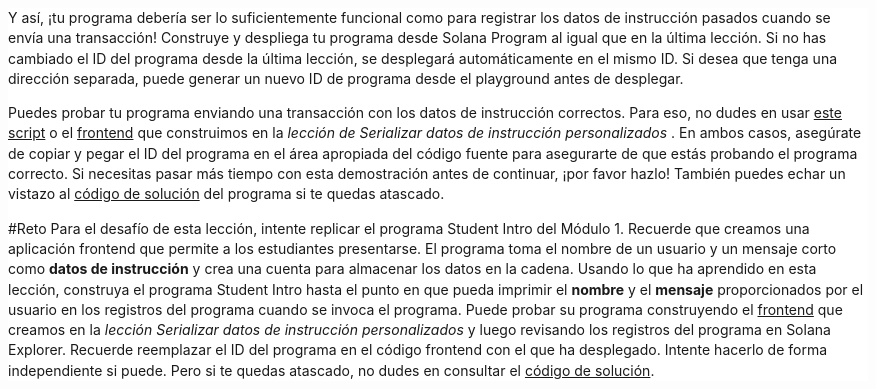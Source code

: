 Y así, ¡tu programa debería ser lo suficientemente funcional como para registrar los datos de instrucción pasados cuando se envía una transacción!
Construye y despliega tu programa desde Solana Program al igual que en la última lección. Si no has cambiado el ID del programa desde la última lección, se desplegará automáticamente en el mismo ID. Si desea que tenga una dirección separada, puede generar un nuevo ID de programa desde el playground antes de desplegar.

Puedes probar tu programa enviando una transacción con los datos de instrucción correctos. Para eso, no dudes en usar [este script](https://github.com/Unboxed-Software/solana-movie-client) o el [frontend](https://github.com/Unboxed-Software/solana-movie-frontend) que construimos en la *lección de Serializar datos de instrucción personalizados* . En ambos casos, asegúrate de copiar y pegar el ID del programa en el área apropiada del código fuente para asegurarte de que estás probando el programa correcto.
Si necesitas pasar más tiempo con esta demostración antes de continuar, ¡por favor hazlo! También puedes echar un vistazo al [código de solución](https://beta.solpg.io/62aa9ba3b5e36a8f6716d45b) del programa si te quedas atascado.

#Reto
Para el desafío de esta lección, intente replicar el programa Student Intro del Módulo 1. Recuerde que creamos una aplicación frontend que permite a los estudiantes presentarse. El programa toma el nombre de un usuario y un mensaje corto como **datos de instrucción** y crea una cuenta para almacenar los datos en la cadena.
Usando lo que ha aprendido en esta lección, construya el programa Student Intro hasta el punto en que pueda imprimir el **nombre** y el **mensaje** proporcionados por el usuario en los registros del programa cuando se invoca el programa.
Puede probar su programa construyendo el [frontend](https://beta.solpg.io/62aa9ba3b5e36a8f6716d45b) que creamos en la *lección Serializar datos de instrucción personalizados* y luego revisando los registros del programa en Solana Explorer. Recuerde reemplazar el ID del programa en el código frontend con el que ha desplegado.
Intente hacerlo de forma independiente si puede. Pero si te quedas atascado, no dudes en consultar el [código de solución](https://beta.solpg.io/62b0ce53f6273245aca4f5b0).